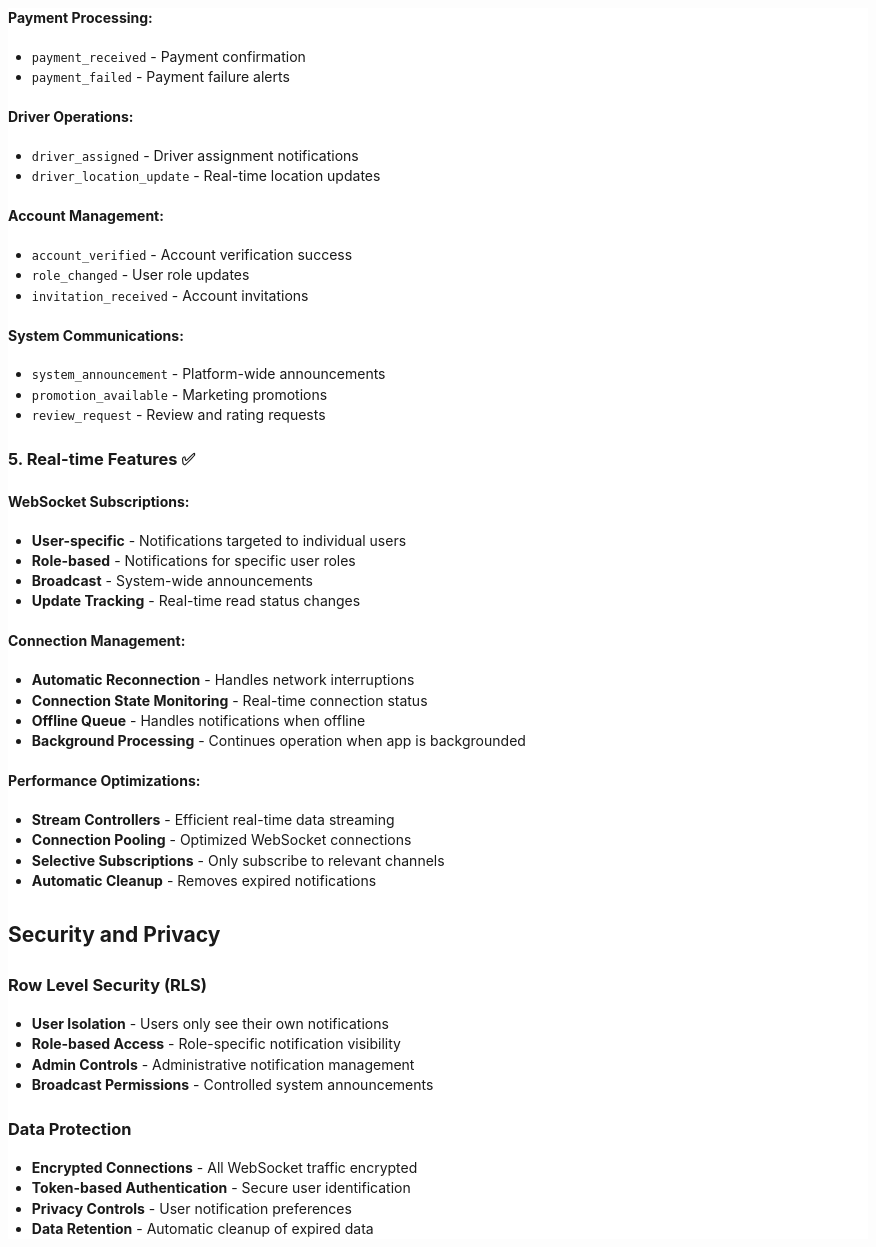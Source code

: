 #### Payment Processing:
- `payment_received` - Payment confirmation
- `payment_failed` - Payment failure alerts

#### Driver Operations:
- `driver_assigned` - Driver assignment notifications
- `driver_location_update` - Real-time location updates

#### Account Management:
- `account_verified` - Account verification success
- `role_changed` - User role updates
- `invitation_received` - Account invitations

#### System Communications:
- `system_announcement` - Platform-wide announcements
- `promotion_available` - Marketing promotions
- `review_request` - Review and rating requests

### **5. Real-time Features ✅**

#### WebSocket Subscriptions:
- **User-specific** - Notifications targeted to individual users
- **Role-based** - Notifications for specific user roles
- **Broadcast** - System-wide announcements
- **Update Tracking** - Real-time read status changes

#### Connection Management:
- **Automatic Reconnection** - Handles network interruptions
- **Connection State Monitoring** - Real-time connection status
- **Offline Queue** - Handles notifications when offline
- **Background Processing** - Continues operation when app is backgrounded

#### Performance Optimizations:
- **Stream Controllers** - Efficient real-time data streaming
- **Connection Pooling** - Optimized WebSocket connections
- **Selective Subscriptions** - Only subscribe to relevant channels
- **Automatic Cleanup** - Removes expired notifications

## Security and Privacy

### **Row Level Security (RLS)**
- **User Isolation** - Users only see their own notifications
- **Role-based Access** - Role-specific notification visibility
- **Admin Controls** - Administrative notification management
- **Broadcast Permissions** - Controlled system announcements

### **Data Protection**
- **Encrypted Connections** - All WebSocket traffic encrypted
- **Token-based Authentication** - Secure user identification
- **Privacy Controls** - User notification preferences
- **Data Retention** - Automatic cleanup of expired data
